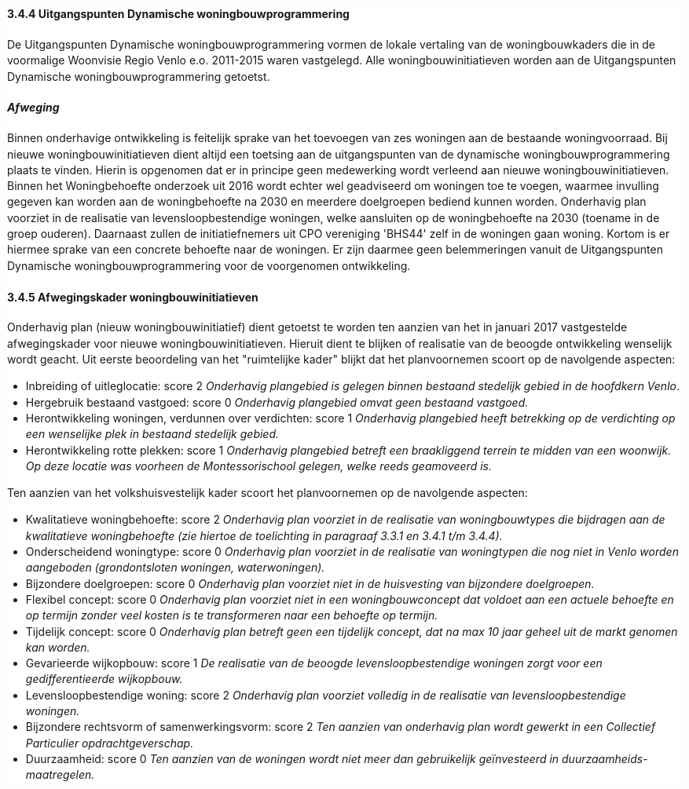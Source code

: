 #### <span id="page-19-0"></span>**3.4.4 Uitgangspunten Dynamische woningbouwprogrammering**

De Uitgangspunten Dynamische woningbouwprogrammering vormen de lokale vertaling van de woningbouwkaders die in de voormalige Woonvisie Regio Venlo e.o. 2011-2015 waren vastgelegd. Alle woningbouwinitiatieven worden aan de Uitgangspunten Dynamische woningbouwprogrammering getoetst.

#### *Afweging*

Binnen onderhavige ontwikkeling is feitelijk sprake van het toevoegen van zes woningen aan de bestaande woningvoorraad. Bij nieuwe woningbouwinitiatieven dient altijd een toetsing aan de uitgangspunten van de dynamische woningbouwprogrammering plaats te vinden. Hierin is opgenomen dat er in principe geen medewerking wordt verleend aan nieuwe woningbouwinitiatieven. Binnen het Woningbehoefte onderzoek uit 2016 wordt echter wel geadviseerd om woningen toe te voegen, waarmee invulling gegeven kan worden aan de woningbehoefte na 2030 en meerdere doelgroepen bediend kunnen worden. Onderhavig plan voorziet in de realisatie van levensloopbestendige woningen, welke aansluiten op de woningbehoefte na 2030 (toename in de groep ouderen). Daarnaast zullen de initiatiefnemers uit CPO vereniging 'BHS44' zelf in de woningen gaan woning. Kortom is er hiermee sprake van een concrete behoefte naar de woningen. Er zijn daarmee geen belemmeringen vanuit de Uitgangspunten Dynamische woningbouwprogrammering voor de voorgenomen ontwikkeling.

#### <span id="page-20-0"></span>**3.4.5 Afwegingskader woningbouwinitiatieven**

Onderhavig plan (nieuw woningbouwinitiatief) dient getoetst te worden ten aanzien van het in januari 2017 vastgestelde afwegingskader voor nieuwe woningbouwinitiatieven. Hieruit dient te blijken of realisatie van de beoogde ontwikkeling wenselijk wordt geacht. Uit eerste beoordeling van het "ruimtelijke kader" blijkt dat het planvoornemen scoort op de navolgende aspecten:

- Inbreiding of uitleglocatie: score 2 *Onderhavig plangebied is gelegen binnen bestaand stedelijk gebied in de hoofdkern Venlo*.
- Hergebruik bestaand vastgoed: score 0 *Onderhavig plangebied omvat geen bestaand vastgoed.*
- Herontwikkeling woningen, verdunnen over verdichten: score 1 *Onderhavig plangebied heeft betrekking op de verdichting op een wenselijke plek in bestaand stedelijk gebied.*
- Herontwikkeling rotte plekken: score 1 *Onderhavig plangebied betreft een braakliggend terrein te midden van een woonwijk. Op deze locatie was voorheen de Montessorischool gelegen, welke reeds geamoveerd is.*

Ten aanzien van het volkshuisvestelijk kader scoort het planvoornemen op de navolgende aspecten:

- Kwalitatieve woningbehoefte: score 2 *Onderhavig plan voorziet in de realisatie van woningbouwtypes die bijdragen aan de kwalitatieve woningbehoefte (zie hiertoe de toelichting in paragraaf 3.3.1 en 3.4.1 t/m 3.4.4).*
- Onderscheidend woningtype: score 0 *Onderhavig plan voorziet in de realisatie van woningtypen die nog niet in Venlo worden aangeboden (grondontsloten woningen, waterwoningen).*
- Bijzondere doelgroepen: score 0 *Onderhavig plan voorziet niet in de huisvesting van bijzondere doelgroepen.*
- Flexibel concept: score 0 *Onderhavig plan voorziet niet in een woningbouwconcept dat voldoet aan een actuele behoefte en op termijn zonder veel kosten is te transformeren naar een behoefte op termijn.*
- Tijdelijk concept: score 0 *Onderhavig plan betreft geen een tijdelijk concept, dat na max 10 jaar geheel uit de markt genomen kan worden.*
- Gevarieerde wijkopbouw: score 1 *De realisatie van de beoogde levensloopbestendige woningen zorgt voor een gedifferentieerde wijkopbouw.*
- Levensloopbestendige woning: score 2 *Onderhavig plan voorziet volledig in de realisatie van levensloopbestendige woningen.*
- Bijzondere rechtsvorm of samenwerkingsvorm: score 2 *Ten aanzien van onderhavig plan wordt gewerkt in een Collectief Particulier opdrachtgeverschap.*
- Duurzaamheid: score 0 *Ten aanzien van de woningen wordt niet meer dan gebruikelijk geïnvesteerd in duurzaamheids- maatregelen.*
